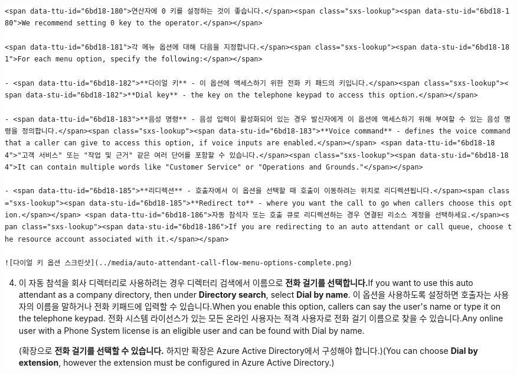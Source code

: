     <span data-ttu-id="6bd18-180">연산자에 0 키를 설정하는 것이 좋습니다.</span><span class="sxs-lookup"><span data-stu-id="6bd18-180">We recommend setting 0 key to the operator.</span></span>

    <span data-ttu-id="6bd18-181">각 메뉴 옵션에 대해 다음을 지정합니다.</span><span class="sxs-lookup"><span data-stu-id="6bd18-181">For each menu option, specify the following:</span></span>

    - <span data-ttu-id="6bd18-182">**다이얼 키** - 이 옵션에 액세스하기 위한 전화 키 패드의 키입니다.</span><span class="sxs-lookup"><span data-stu-id="6bd18-182">**Dial key** - the key on the telephone keypad to access this option.</span></span>

    - <span data-ttu-id="6bd18-183">**음성 명령** - 음성 입력이 활성화되어 있는 경우 발신자에게 이 옵션에 액세스하기 위해 부여할 수 있는 음성 명령을 정의합니다.</span><span class="sxs-lookup"><span data-stu-id="6bd18-183">**Voice command** - defines the voice command that a caller can give to access this option, if voice inputs are enabled.</span></span> <span data-ttu-id="6bd18-184">"고객 서비스" 또는 "작업 및 근거" 같은 여러 단어를 포함할 수 있습니다.</span><span class="sxs-lookup"><span data-stu-id="6bd18-184">It can contain multiple words like "Customer Service" or "Operations and Grounds."</span></span> 

    - <span data-ttu-id="6bd18-185">**리디렉션** - 호출자에서 이 옵션을 선택할 때 호출이 이동하려는 위치로 리디렉션됩니다.</span><span class="sxs-lookup"><span data-stu-id="6bd18-185">**Redirect to** - where you want the call to go when callers choose this option.</span></span> <span data-ttu-id="6bd18-186">자동 참석자 또는 호출 큐로 리디렉션하는 경우 연결된 리소스 계정을 선택하세요.</span><span class="sxs-lookup"><span data-stu-id="6bd18-186">If you are redirecting to an auto attendant or call queue, choose the resource account associated with it.</span></span>

    ![다이얼 키 옵션 스크린샷](../media/auto-attendant-call-flow-menu-options-complete.png)

4. <span data-ttu-id="6bd18-188">이 자동 참석을 회사 디렉터리로 사용하려는 경우 디렉터리 검색에서 이름으로 **전화 걸기를 선택합니다.**</span><span class="sxs-lookup"><span data-stu-id="6bd18-188">If you want to use this auto attendant as a company directory, then under **Directory search**, select **Dial by name**.</span></span> <span data-ttu-id="6bd18-189">이 옵션을 사용하도록 설정하면 호출자는 사용자의 이름을 말하거나 전화 키패드에 입력할 수 있습니다.</span><span class="sxs-lookup"><span data-stu-id="6bd18-189">When you enable this option, callers can say the user's name or type it on the telephone keypad.</span></span> <span data-ttu-id="6bd18-190">전화 시스템 라이선스가 있는 모든 온라인 사용자는 적격 사용자로 전화 걸기 이름으로 찾을 수 있습니다.</span><span class="sxs-lookup"><span data-stu-id="6bd18-190">Any online user with a Phone System license is an eligible user and can be found with Dial by name.</span></span> 

    <span data-ttu-id="6bd18-191">(확장으로 **전화 걸기를 선택할 수 있습니다.** 하지만 확장은 Azure Active Directory에서 구성해야 합니다.)</span><span class="sxs-lookup"><span data-stu-id="6bd18-191">(You can choose **Dial by extension**, however the extension must be configured in Azure Active Directory.)</span></span>
